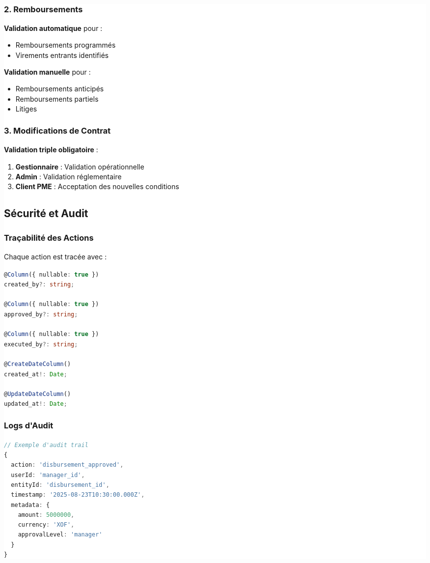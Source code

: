 ### 2. Remboursements

**Validation automatique** pour :
- Remboursements programmés
- Virements entrants identifiés

**Validation manuelle** pour :
- Remboursements anticipés
- Remboursements partiels
- Litiges

### 3. Modifications de Contrat

**Validation triple obligatoire** :
1. **Gestionnaire** : Validation opérationnelle
2. **Admin** : Validation réglementaire
3. **Client PME** : Acceptation des nouvelles conditions

## Sécurité et Audit

### Traçabilité des Actions

Chaque action est tracée avec :
```typescript
@Column({ nullable: true })
created_by?: string;

@Column({ nullable: true })
approved_by?: string;

@Column({ nullable: true })
executed_by?: string;

@CreateDateColumn()
created_at!: Date;

@UpdateDateColumn()
updated_at!: Date;
```

### Logs d'Audit

```typescript
// Exemple d'audit trail
{
  action: 'disbursement_approved',
  userId: 'manager_id',
  entityId: 'disbursement_id',
  timestamp: '2025-08-23T10:30:00.000Z',
  metadata: {
    amount: 5000000,
    currency: 'XOF',
    approvalLevel: 'manager'
  }
}
```
